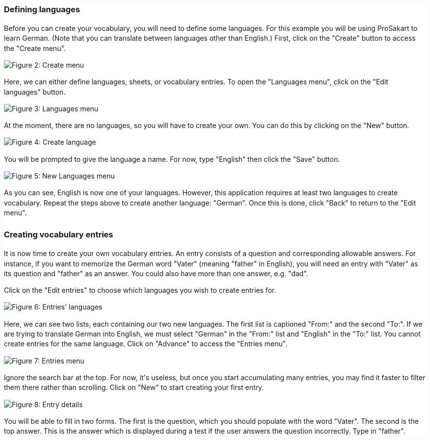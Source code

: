 ### Defining languages

Before you can create your vocabulary, you will need to define some languages. For this example you will be using ProSakart to learn German. (Note that you can translate between languages other than English.) First, click on the "Create" button to access the "Create menu".

![Figure 2: Create menu](prosakart/images/documentation/doc_2.png "Create menu")

Here, we can either define languages, sheets, or vocabulary entries. To open the "Languages menu", click on the "Edit languages" button.

![Figure 3: Languages menu](prosakart/images/documentation/doc_3.png "Languages menu")

At the moment, there are no languages, so you will have to create your own. You can do this by clicking on the "New" button.

![Figure 4: Create language](prosakart/images/documentation/doc_4.png "Create language")

You will be prompted to give the language a name. For now, type "English" then click the "Save" button.

![Figure 5: New Languages menu](prosakart/images/documentation/doc_5.png "New Languages menu")

As you can see, English is now one of your languages. However, this application requires at least two languages to create vocabulary. Repeat the steps above to create another language: "German". Once this is done, click "Back" to return to the "Edit menu".

### Creating vocabulary entries

It is now time to create your own vocabulary entries. An entry consists of a question and corresponding allowable answers. For instance, if you want to memorize the German word "Vater" (meaning "father" in English), you will need an entry with "Vater" as its question and "father" as an answer. You could also have more than one answer, e.g. "dad". 

Click on the "Edit entries" to choose which languages you wish to create entries for.

![Figure 6: Entries' languages](prosakart/images/documentation/doc_6.png "Entries' languages")

Here, we can see two lists, each containing our two new languages. The first list is captioned "From:" and the second "To:". If we are trying to translate German into English, we must select "German" in the "From:" list and "English" in the "To:" list. You cannot create entries for the same language. Click on "Advance" to access the "Entries menu".

![Figure 7: Entries menu](prosakart/images/documentation/doc_7.png "Entries menu")

Ignore the search bar at the top. For now, it's useless, but once you start accumulating many entries, you may find it faster to filter them there rather than scrolling. Click on "New" to start creating your first entry.

![Figure 8: Entry details](prosakart/images/documentation/doc_8.png "Entries details")

You will be able to fill in two forms. The first is the question, which you should populate with the word "Vater". The second is the top answer. This is the answer which is displayed during a test if the user answers the question incorrectly. Type in "father".
